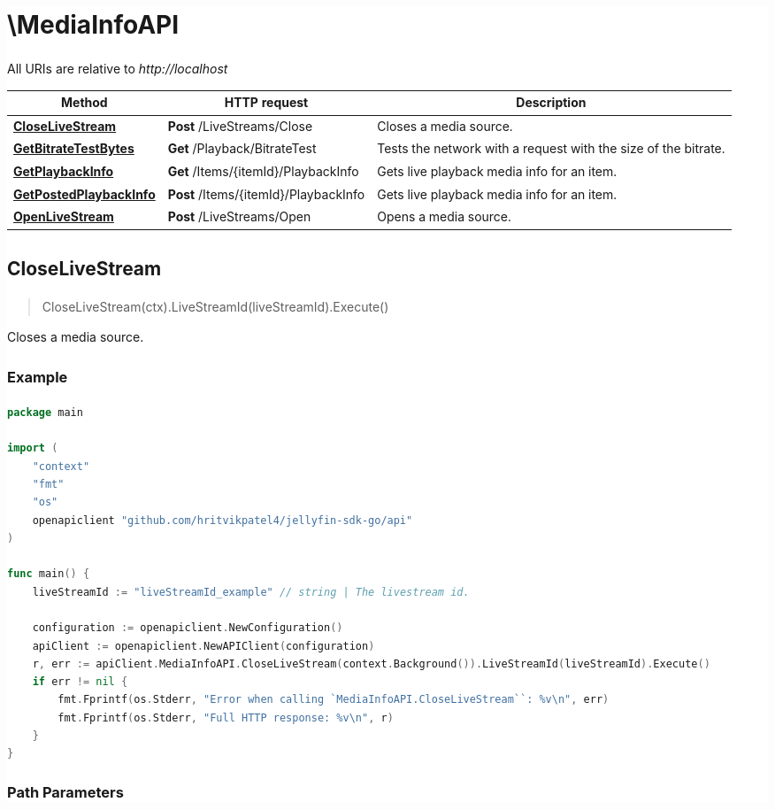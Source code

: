 # \MediaInfoAPI

All URIs are relative to *http://localhost*

Method | HTTP request | Description
------------- | ------------- | -------------
[**CloseLiveStream**](MediaInfoAPI.md#CloseLiveStream) | **Post** /LiveStreams/Close | Closes a media source.
[**GetBitrateTestBytes**](MediaInfoAPI.md#GetBitrateTestBytes) | **Get** /Playback/BitrateTest | Tests the network with a request with the size of the bitrate.
[**GetPlaybackInfo**](MediaInfoAPI.md#GetPlaybackInfo) | **Get** /Items/{itemId}/PlaybackInfo | Gets live playback media info for an item.
[**GetPostedPlaybackInfo**](MediaInfoAPI.md#GetPostedPlaybackInfo) | **Post** /Items/{itemId}/PlaybackInfo | Gets live playback media info for an item.
[**OpenLiveStream**](MediaInfoAPI.md#OpenLiveStream) | **Post** /LiveStreams/Open | Opens a media source.



## CloseLiveStream

> CloseLiveStream(ctx).LiveStreamId(liveStreamId).Execute()

Closes a media source.

### Example

```go
package main

import (
	"context"
	"fmt"
	"os"
	openapiclient "github.com/hritvikpatel4/jellyfin-sdk-go/api"
)

func main() {
	liveStreamId := "liveStreamId_example" // string | The livestream id.

	configuration := openapiclient.NewConfiguration()
	apiClient := openapiclient.NewAPIClient(configuration)
	r, err := apiClient.MediaInfoAPI.CloseLiveStream(context.Background()).LiveStreamId(liveStreamId).Execute()
	if err != nil {
		fmt.Fprintf(os.Stderr, "Error when calling `MediaInfoAPI.CloseLiveStream``: %v\n", err)
		fmt.Fprintf(os.Stderr, "Full HTTP response: %v\n", r)
	}
}
```

### Path Parameters
